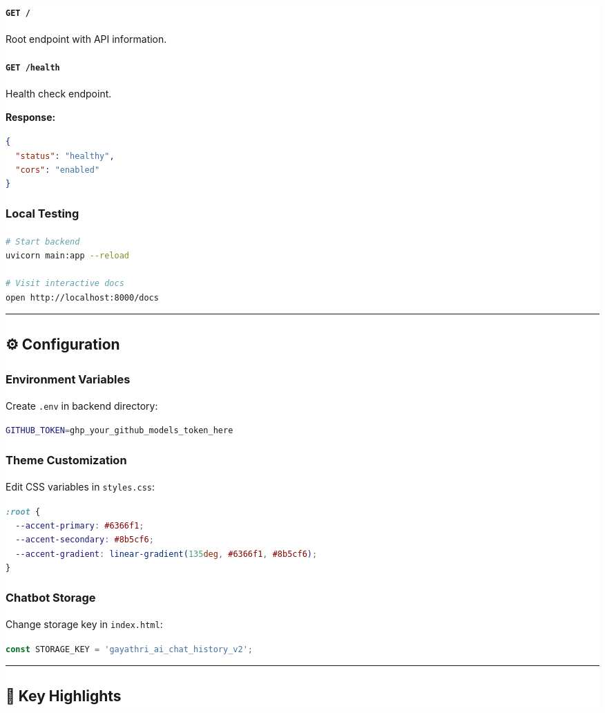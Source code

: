 #### `GET /`
Root endpoint with API information.

#### `GET /health`
Health check endpoint.

**Response:**
```json
{
  "status": "healthy",
  "cors": "enabled"
}
```

### Local Testing
```bash
# Start backend
uvicorn main:app --reload

# Visit interactive docs
open http://localhost:8000/docs
```

---

## ⚙️ Configuration

### Environment Variables
Create `.env` in backend directory:
```bash
GITHUB_TOKEN=ghp_your_github_models_token_here
```

### Theme Customization
Edit CSS variables in `styles.css`:
```css
:root {
  --accent-primary: #6366f1;
  --accent-secondary: #8b5cf6;
  --accent-gradient: linear-gradient(135deg, #6366f1, #8b5cf6);
}
```

### Chatbot Storage
Change storage key in `index.html`:
```javascript
const STORAGE_KEY = 'gayathri_ai_chat_history_v2';
```

---

## 🎯 Key Highlights
